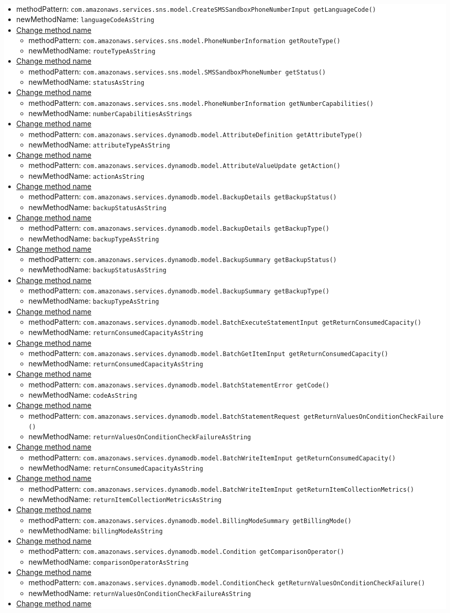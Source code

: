   * methodPattern: `com.amazonaws.services.sns.model.CreateSMSSandboxPhoneNumberInput getLanguageCode()`
  * newMethodName: `languageCodeAsString`
* [Change method name](../../../../java/changemethodname)
  * methodPattern: `com.amazonaws.services.sns.model.PhoneNumberInformation getRouteType()`
  * newMethodName: `routeTypeAsString`
* [Change method name](../../../../java/changemethodname)
  * methodPattern: `com.amazonaws.services.sns.model.SMSSandboxPhoneNumber getStatus()`
  * newMethodName: `statusAsString`
* [Change method name](../../../../java/changemethodname)
  * methodPattern: `com.amazonaws.services.sns.model.PhoneNumberInformation getNumberCapabilities()`
  * newMethodName: `numberCapabilitiesAsStrings`
* [Change method name](../../../../java/changemethodname)
  * methodPattern: `com.amazonaws.services.dynamodb.model.AttributeDefinition getAttributeType()`
  * newMethodName: `attributeTypeAsString`
* [Change method name](../../../../java/changemethodname)
  * methodPattern: `com.amazonaws.services.dynamodb.model.AttributeValueUpdate getAction()`
  * newMethodName: `actionAsString`
* [Change method name](../../../../java/changemethodname)
  * methodPattern: `com.amazonaws.services.dynamodb.model.BackupDetails getBackupStatus()`
  * newMethodName: `backupStatusAsString`
* [Change method name](../../../../java/changemethodname)
  * methodPattern: `com.amazonaws.services.dynamodb.model.BackupDetails getBackupType()`
  * newMethodName: `backupTypeAsString`
* [Change method name](../../../../java/changemethodname)
  * methodPattern: `com.amazonaws.services.dynamodb.model.BackupSummary getBackupStatus()`
  * newMethodName: `backupStatusAsString`
* [Change method name](../../../../java/changemethodname)
  * methodPattern: `com.amazonaws.services.dynamodb.model.BackupSummary getBackupType()`
  * newMethodName: `backupTypeAsString`
* [Change method name](../../../../java/changemethodname)
  * methodPattern: `com.amazonaws.services.dynamodb.model.BatchExecuteStatementInput getReturnConsumedCapacity()`
  * newMethodName: `returnConsumedCapacityAsString`
* [Change method name](../../../../java/changemethodname)
  * methodPattern: `com.amazonaws.services.dynamodb.model.BatchGetItemInput getReturnConsumedCapacity()`
  * newMethodName: `returnConsumedCapacityAsString`
* [Change method name](../../../../java/changemethodname)
  * methodPattern: `com.amazonaws.services.dynamodb.model.BatchStatementError getCode()`
  * newMethodName: `codeAsString`
* [Change method name](../../../../java/changemethodname)
  * methodPattern: `com.amazonaws.services.dynamodb.model.BatchStatementRequest getReturnValuesOnConditionCheckFailure()`
  * newMethodName: `returnValuesOnConditionCheckFailureAsString`
* [Change method name](../../../../java/changemethodname)
  * methodPattern: `com.amazonaws.services.dynamodb.model.BatchWriteItemInput getReturnConsumedCapacity()`
  * newMethodName: `returnConsumedCapacityAsString`
* [Change method name](../../../../java/changemethodname)
  * methodPattern: `com.amazonaws.services.dynamodb.model.BatchWriteItemInput getReturnItemCollectionMetrics()`
  * newMethodName: `returnItemCollectionMetricsAsString`
* [Change method name](../../../../java/changemethodname)
  * methodPattern: `com.amazonaws.services.dynamodb.model.BillingModeSummary getBillingMode()`
  * newMethodName: `billingModeAsString`
* [Change method name](../../../../java/changemethodname)
  * methodPattern: `com.amazonaws.services.dynamodb.model.Condition getComparisonOperator()`
  * newMethodName: `comparisonOperatorAsString`
* [Change method name](../../../../java/changemethodname)
  * methodPattern: `com.amazonaws.services.dynamodb.model.ConditionCheck getReturnValuesOnConditionCheckFailure()`
  * newMethodName: `returnValuesOnConditionCheckFailureAsString`
* [Change method name](../../../../java/changemethodname)